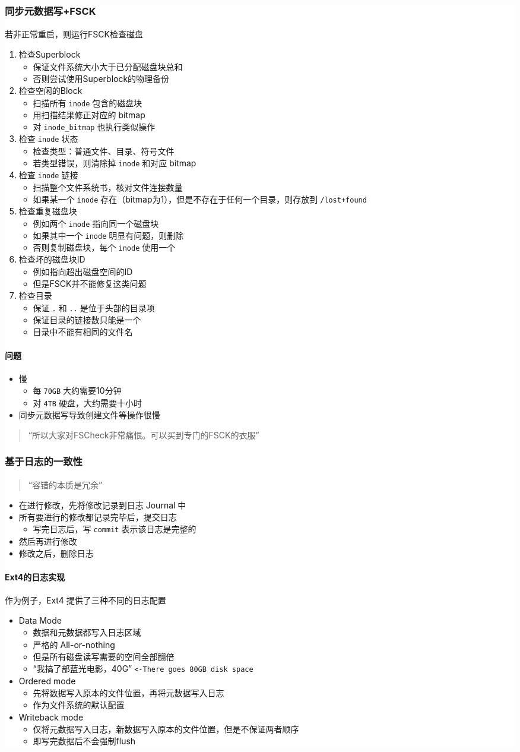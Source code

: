 ### 同步元数据写+FSCK

若非正常重启，则运行FSCK检查磁盘

1. 检查Superblock
   - 保证文件系统大小大于已分配磁盘块总和
   - 否则尝试使用Superblock的物理备份
2. 检查空闲的Block
   - 扫描所有 `inode` 包含的磁盘块
   - 用扫描结果修正对应的 bitmap
   - 对 `inode_bitmap` 也执行类似操作
3. 检查 `inode` 状态
   - 检查类型：普通文件、目录、符号文件
   - 若类型错误，则清除掉 `inode` 和对应 bitmap
4. 检查 `inode` 链接
   - 扫描整个文件系统书，核对文件连接数量
   - 如果某一个 `inode` 存在（bitmap为1），但是不存在于任何一个目录，则存放到 `/lost+found`
5. 检查重复磁盘块
   - 例如两个 `inode` 指向同一个磁盘块
   - 如果其中一个 `inode` 明显有问题，则删除
   - 否则复制磁盘块，每个 `inode` 使用一个
6. 检查坏的磁盘块ID
   - 例如指向超出磁盘空间的ID
   - 但是FSCK并不能修复这类问题
7. 检查目录
   - 保证 `.` 和 `..` 是位于头部的目录项
   - 保证目录的链接数只能是一个
   - 目录中不能有相同的文件名

#### 问题

- 慢
  - 每 `70GB` 大约需要10分钟
  - 对 `4TB` 硬盘，大约需要十小时
- 同步元数据写导致创建文件等操作很慢

> “所以大家对FSCheck非常痛恨。可以买到专门的FSCK的衣服”

### 基于日志的一致性

> “容错的本质是冗余”

- 在进行修改，先将修改记录到日志 Journal 中
- 所有要进行的修改都记录完毕后，提交日志
  - 写完日志后，写 `commit` 表示该日志是完整的
- 然后再进行修改
- 修改之后，删除日志

#### Ext4的日志实现

作为例子，Ext4 提供了三种不同的日志配置

- Data Mode
  - 数据和元数据都写入日志区域
  - 严格的 All-or-nothing
  - 但是所有磁盘读写需要的空间全部翻倍
  - “我搞了部蓝光电影，40G” `<-There goes 80GB disk space`
- Ordered mode
  - 先将数据写入原本的文件位置，再将元数据写入日志
  - 作为文件系统的默认配置
- Writeback mode
  - 仅将元数据写入日志，新数据写入原本的文件位置，但是不保证两者顺序
  - 即写完数据后不会强制flush
